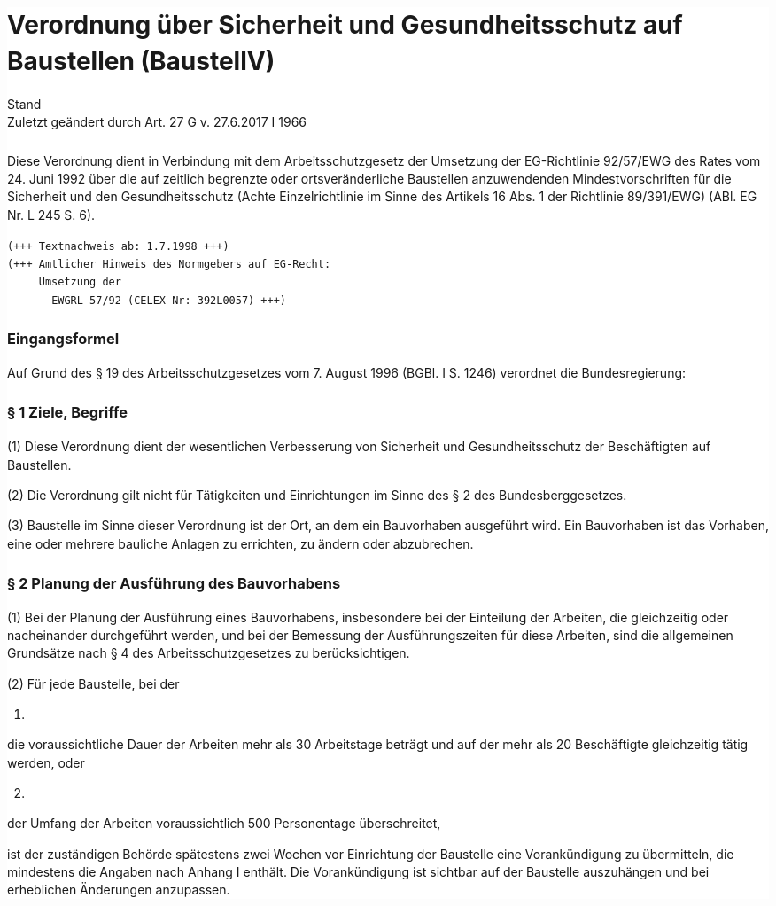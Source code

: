 Verordnung über Sicherheit und Gesundheitsschutz auf Baustellen (BaustellV)
===========================================================================

Stand  
Zuletzt geändert durch Art. 27 G v. 27.6.2017 I 1966

### 

Diese Verordnung dient in Verbindung mit dem Arbeitsschutzgesetz
der Umsetzung der EG-Richtlinie 92/57/EWG des Rates vom
24. Juni 1992 über die auf zeitlich begrenzte oder
ortsveränderliche Baustellen anzuwendenden Mindestvorschriften
für die Sicherheit und den Gesundheitsschutz (Achte
Einzelrichtlinie im Sinne des Artikels 16 Abs. 1 der
Richtlinie 89/391/EWG) (ABl. EG Nr. L 245 S. 6).

```
(+++ Textnachweis ab: 1.7.1998 +++)
(+++ Amtlicher Hinweis des Normgebers auf EG-Recht:
     Umsetzung der
       EWGRL 57/92 (CELEX Nr: 392L0057) +++)
```

### Eingangsformel

Auf Grund des § 19 des Arbeitsschutzgesetzes vom 7. August 1996 (BGBl. I S. 1246) verordnet die Bundesregierung:

### § 1 Ziele, Begriffe

(1) Diese Verordnung dient der wesentlichen Verbesserung von Sicherheit und Gesundheitsschutz der Beschäftigten auf Baustellen.

(2) Die Verordnung gilt nicht für Tätigkeiten und Einrichtungen im Sinne des § 2 des Bundesberggesetzes.

(3) Baustelle im Sinne dieser Verordnung ist der Ort, an dem ein Bauvorhaben ausgeführt wird. Ein Bauvorhaben ist das Vorhaben, eine oder mehrere bauliche Anlagen zu errichten, zu ändern oder abzubrechen.

### § 2 Planung der Ausführung des Bauvorhabens

(1) Bei der Planung der Ausführung eines Bauvorhabens, insbesondere bei der Einteilung der Arbeiten, die gleichzeitig oder nacheinander durchgeführt werden, und bei der Bemessung der Ausführungszeiten für diese Arbeiten, sind die allgemeinen Grundsätze nach § 4 des Arbeitsschutzgesetzes zu berücksichtigen.

(2) Für jede Baustelle, bei der

1.  
die voraussichtliche Dauer der Arbeiten mehr als 30 Arbeitstage beträgt und auf der mehr als 20 Beschäftigte gleichzeitig tätig werden, oder

2.  
der Umfang der Arbeiten voraussichtlich 500 Personentage überschreitet,

ist der zuständigen Behörde spätestens zwei Wochen vor Einrichtung der Baustelle eine Vorankündigung zu übermitteln, die mindestens die Angaben nach Anhang I enthält. Die Vorankündigung ist sichtbar auf der Baustelle auszuhängen und bei erheblichen Änderungen anzupassen.
